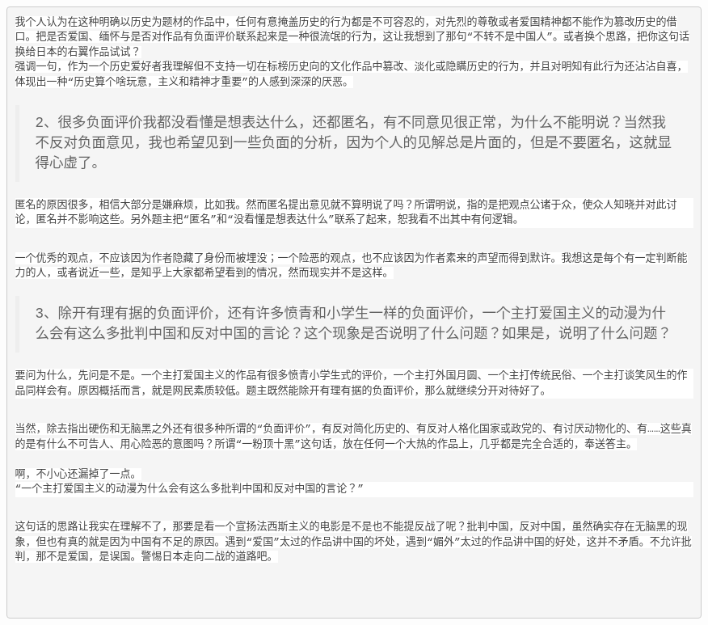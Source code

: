 <pre style="text-align:left;box-sizing: border-box; -moz-box-sizing: border-box; -ms-box-sizing: border-box; overflow-x:auto;overflow-y:auto;font-family:Menlo, Monaco, Consolas, 'Courier New', monospace;display:block;font-size:13px;line-height:1.42857143;color:rgb(51, 51, 51);word-break:break-all;word-wrap:break-word;background-color: rgb(245, 245, 245); border-top-left-radius:4px 4px;border-top-right-radius:4px 4px;border-bottom-right-radius:4px 4px;border-bottom-left-radius:4px 4px;border-width: 1px; border-style: solid; margin: 0px 0px 10px; padding: 9.5px; border-color: rgb(204, 204, 204); "><span style="text-align:left;box-sizing: border-box; -moz-box-sizing: border-box; -ms-box-sizing: border-box; color:rgb(68, 68, 68);background-color: rgb(255, 255, 255); ">我个人认为在这种明确以历史为题材的作品中，任何有意掩盖历史的行为都是不可容忍的，对先烈的尊敬或者爱国精神都不能作为篡改历史的借口。把是否爱国、缅怀与是否对作品有负面评价联系起来是一种很流氓的行为，这让我想到了那句“不转不是中国人”。或者换个思路，把你这句话换给日本的右翼作品试试？</span><br style="text-align:left;box-sizing: border-box; -moz-box-sizing: border-box; -ms-box-sizing: border-box; color:rgb(68, 68, 68);background-color: rgb(255, 255, 255); "><span style="text-align:left;box-sizing: border-box; -moz-box-sizing: border-box; -ms-box-sizing: border-box; color:rgb(68, 68, 68);background-color: rgb(255, 255, 255); ">强调一句，作为一个历史爱好者我理解但不支持一切在标榜历史向的文化作品中篡改、淡化或隐瞒历史的行为，并且对明知有此行为还沾沾自喜，体现出一种“历史算个啥玩意，主义和精神才重要”的人感到深深的厌恶。</span><br style="text-align:left;box-sizing: border-box; -moz-box-sizing: border-box; -ms-box-sizing: border-box; color:rgb(68, 68, 68);background-color: rgb(255, 255, 255); "><br style="text-align:left;box-sizing: border-box; -moz-box-sizing: border-box; -ms-box-sizing: border-box; color:rgb(68, 68, 68);background-color: rgb(255, 255, 255); "><blockquote style="text-align:left;box-sizing: border-box; -moz-box-sizing: border-box; -ms-box-sizing: border-box; font-size:17.5px;border-left-color:rgb(238, 238, 238);color:rgb(100, 100, 100);border-width: medium medium medium 5px; border-style: none none none solid; margin: 0px 0px 20px; padding: 10px 20px; ">2、很多负面评价我都没看懂是想表达什么，还都匿名，有不同意见很正常，为什么不能明说？当然我不反对负面意见，我也希望见到一些负面的分析，因为个人的见解总是片面的，但是不要匿名，这就显得心虚了。</blockquote><div style="text-align:left;box-sizing: border-box; -moz-box-sizing: border-box; -ms-box-sizing: border-box; color:rgb(68, 68, 68);background-color: rgb(255, 255, 255); margin: 0px 0px 10px; ">匿名的原因很多，相信大部分是嫌麻烦，比如我。然而匿名提出意见就不算明说了吗？所谓明说，指的是把观点公诸于众，使众人知晓并对此讨论，匿名并不影响这些。另外题主把“匿名”和“没看懂是想表达什么”联系了起来，恕我看不出其中有何逻辑。</div><br style="text-align:left;box-sizing: border-box; -moz-box-sizing: border-box; -ms-box-sizing: border-box; color:rgb(68, 68, 68);background-color: rgb(255, 255, 255); "><span style="text-align:left;box-sizing: border-box; -moz-box-sizing: border-box; -ms-box-sizing: border-box; color:rgb(68, 68, 68);background-color: rgb(255, 255, 255); ">一个优秀的观点，不应该因为作者隐藏了身份而被埋没；一个险恶的观点，也不应该因为作者素来的声望而得到默许。我想这是每个有一定判断能力的人，或者说近一些，是知乎上大家都希望看到的情况，然而现实并不是这样。</span><br style="text-align:left;box-sizing: border-box; -moz-box-sizing: border-box; -ms-box-sizing: border-box; color:rgb(68, 68, 68);background-color: rgb(255, 255, 255); "><br style="text-align:left;box-sizing: border-box; -moz-box-sizing: border-box; -ms-box-sizing: border-box; color:rgb(68, 68, 68);background-color: rgb(255, 255, 255); "><blockquote style="text-align:left;box-sizing: border-box; -moz-box-sizing: border-box; -ms-box-sizing: border-box; font-size:17.5px;border-left-color:rgb(238, 238, 238);color:rgb(100, 100, 100);border-width: medium medium medium 5px; border-style: none none none solid; margin: 0px 0px 20px; padding: 10px 20px; ">3、除开有理有据的负面评价，还有许多愤青和小学生一样的负面评价，一个主打爱国主义的动漫为什么会有这么多批判中国和反对中国的言论？这个现象是否说明了什么问题？如果是，说明了什么问题？</blockquote><div style="text-align:left;box-sizing: border-box; -moz-box-sizing: border-box; -ms-box-sizing: border-box; color:rgb(68, 68, 68);background-color: rgb(255, 255, 255); margin: 0px 0px 10px; ">要问为什么，先问是不是。一个主打爱国主义的作品有很多愤青小学生式的评价，一个主打外国月圆、一个主打传统民俗、一个主打谈笑风生的作品同样会有。原因概括而言，就是网民素质较低。题主既然能除开有理有据的负面评价，那么就继续分开对待好了。</div><br style="text-align:left;box-sizing: border-box; -moz-box-sizing: border-box; -ms-box-sizing: border-box; color:rgb(68, 68, 68);background-color: rgb(255, 255, 255); "><span style="text-align:left;box-sizing: border-box; -moz-box-sizing: border-box; -ms-box-sizing: border-box; color:rgb(68, 68, 68);background-color: rgb(255, 255, 255); ">当然，除去指出硬伤和无脑黑之外还有很多种所谓的“负面评价”，有反对简化历史的、有反对人格化国家或政党的、有讨厌动物化的、有……这些真的是有什么不可告人、用心险恶的意图吗？所谓“一粉顶十黑”这句话，放在任何一个大热的作品上，几乎都是完全合适的，奉送答主。</span><br style="text-align:left;box-sizing: border-box; -moz-box-sizing: border-box; -ms-box-sizing: border-box; color:rgb(68, 68, 68);background-color: rgb(255, 255, 255); "><br style="text-align:left;box-sizing: border-box; -moz-box-sizing: border-box; -ms-box-sizing: border-box; color:rgb(68, 68, 68);background-color: rgb(255, 255, 255); "><span style="text-align:left;box-sizing: border-box; -moz-box-sizing: border-box; -ms-box-sizing: border-box; color:rgb(68, 68, 68);background-color: rgb(255, 255, 255); ">啊，不小心还漏掉了一点。</span><br style="text-align:left;box-sizing: border-box; -moz-box-sizing: border-box; -ms-box-sizing: border-box; color:rgb(68, 68, 68);background-color: rgb(255, 255, 255); "><div style="text-align:left;box-sizing: border-box; -moz-box-sizing: border-box; -ms-box-sizing: border-box; color:rgb(68, 68, 68);background-color: rgb(255, 255, 255); margin: 0px 0px 10px; ">“一个主打爱国主义的动漫为什么会有这么多批判中国和反对中国的言论？”</div><br style="text-align:left;box-sizing: border-box; -moz-box-sizing: border-box; -ms-box-sizing: border-box; color:rgb(68, 68, 68);background-color: rgb(255, 255, 255); "><span style="text-align:left;box-sizing: border-box; -moz-box-sizing: border-box; -ms-box-sizing: border-box; color:rgb(68, 68, 68);background-color: rgb(255, 255, 255); ">这句话的思路让我实在理解不了，那要是看一个宣扬法西斯主义的电影是不是也不能提反战了呢？批判中国，反对中国，虽然确实存在无脑黑的现象，但也有真的就是因为中国有不足的原因。遇到“爱国”太过的作品讲中国的坏处，遇到“媚外”太过的作品讲中国的好处，这并不矛盾。不允许批判，那不是爱国，是误国。警惕日本走向二战的道路吧。</span>